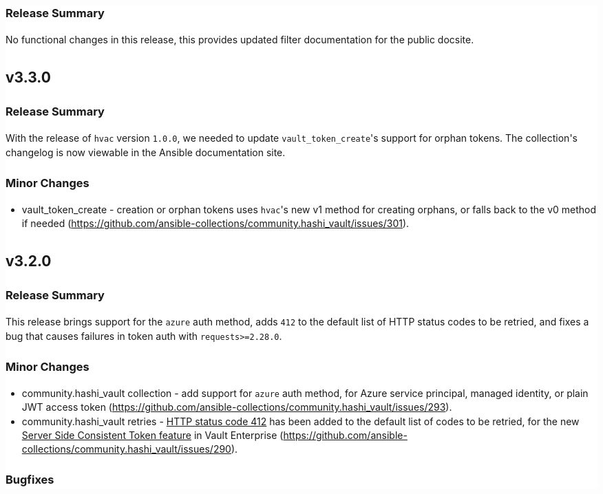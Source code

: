<a id="release-summary-13"></a>
### Release Summary

No functional changes in this release\, this provides updated filter documentation for the public docsite\.

<a id="v3-3-0"></a>
## v3\.3\.0

<a id="release-summary-14"></a>
### Release Summary

With the release of <code>hvac</code> version <code>1\.0\.0</code>\, we needed to update <code>vault\_token\_create</code>\'s support for orphan tokens\.
The collection\'s changelog is now viewable in the Ansible documentation site\.

<a id="minor-changes-4"></a>
### Minor Changes

* vault\_token\_create \- creation or orphan tokens uses <code>hvac</code>\'s new v1 method for creating orphans\, or falls back to the v0 method if needed \([https\://github\.com/ansible\-collections/community\.hashi\_vault/issues/301](https\://github\.com/ansible\-collections/community\.hashi\_vault/issues/301)\)\.

<a id="v3-2-0"></a>
## v3\.2\.0

<a id="release-summary-15"></a>
### Release Summary

This release brings support for the <code>azure</code> auth method\, adds <code>412</code> to the default list of HTTP status codes to be retried\, and fixes a bug that causes failures in token auth with <code>requests\>\=2\.28\.0</code>\.

<a id="minor-changes-5"></a>
### Minor Changes

* community\.hashi\_vault collection \- add support for <code>azure</code> auth method\, for Azure service principal\, managed identity\, or plain JWT access token \([https\://github\.com/ansible\-collections/community\.hashi\_vault/issues/293](https\://github\.com/ansible\-collections/community\.hashi\_vault/issues/293)\)\.
* community\.hashi\_vault retries \- [HTTP status code 412](https\://www\.vaultproject\.io/api\-docs\#412) has been added to the default list of codes to be retried\, for the new [Server Side Consistent Token feature](https\://www\.vaultproject\.io/docs/faq/ssct\#q\-is\-there\-anything\-else\-i\-need\-to\-consider\-to\-achieve\-consistency\-besides\-upgrading\-to\-vault\-1\-10) in Vault Enterprise \([https\://github\.com/ansible\-collections/community\.hashi\_vault/issues/290](https\://github\.com/ansible\-collections/community\.hashi\_vault/issues/290)\)\.

<a id="bugfixes-4"></a>
### Bugfixes
